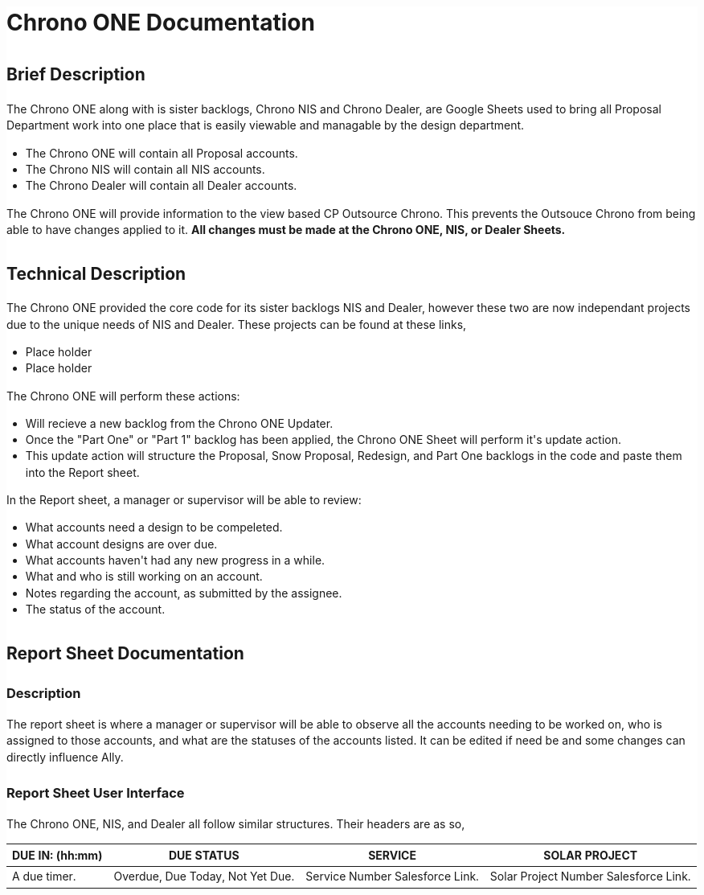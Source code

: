 # Chrono ONE Documentation
## Brief Description
The Chrono ONE along with is sister backlogs, Chrono NIS and Chrono Dealer, are Google Sheets used to bring all Proposal Department work into one place that is easily viewable and managable by the design department.

* The Chrono ONE will contain all Proposal accounts.
* The Chrono NIS will contain all NIS accounts.
* The Chrono Dealer will contain all Dealer accounts.

The Chrono ONE will provide information to the view based CP Outsource Chrono. This prevents the Outsouce Chrono from being able to have changes applied to it. **All changes must be made at the Chrono ONE, NIS, or Dealer Sheets.**

## Technical Description
The Chrono ONE provided the core code for its sister backlogs NIS and Dealer, however these two are now independant projects due to the unique needs of NIS and Dealer. These projects can be found at these links,

* Place holder
* Place holder

The Chrono ONE will perform these actions:

* Will recieve a new backlog from the Chrono ONE Updater.
* Once the "Part One" or "Part 1" backlog has been applied, the Chrono ONE Sheet will perform it's update action.
* This update action will structure the Proposal, Snow Proposal, Redesign, and Part One backlogs in the code and paste them into the Report sheet.

In the Report sheet, a manager or supervisor will be able to review:

* What accounts need a design to be compeleted.
* What account designs are over due.
* What accounts haven't had any new progress in a while.
* What and who is still working on an account.
* Notes regarding the account, as submitted by the assignee.
* The status of the account.

## Report Sheet Documentation
### Description
The report sheet is where a manager or supervisor will be able to observe all the accounts needing to be worked on, who is assigned to those accounts, and what are the statuses of the accounts listed. It can be edited if need be and some changes can directly influence Ally.

### Report Sheet User Interface
The Chrono ONE, NIS, and Dealer all follow similar structures. Their headers are as so,

| DUE IN: (hh:mm) | DUE STATUS | SERVICE | SOLAR PROJECT |
|-----------------|------------|---------|---------------|
| A due timer. | Overdue, Due Today, Not Yet Due. | Service Number Salesforce Link. | Solar Project Number Salesforce Link. |
